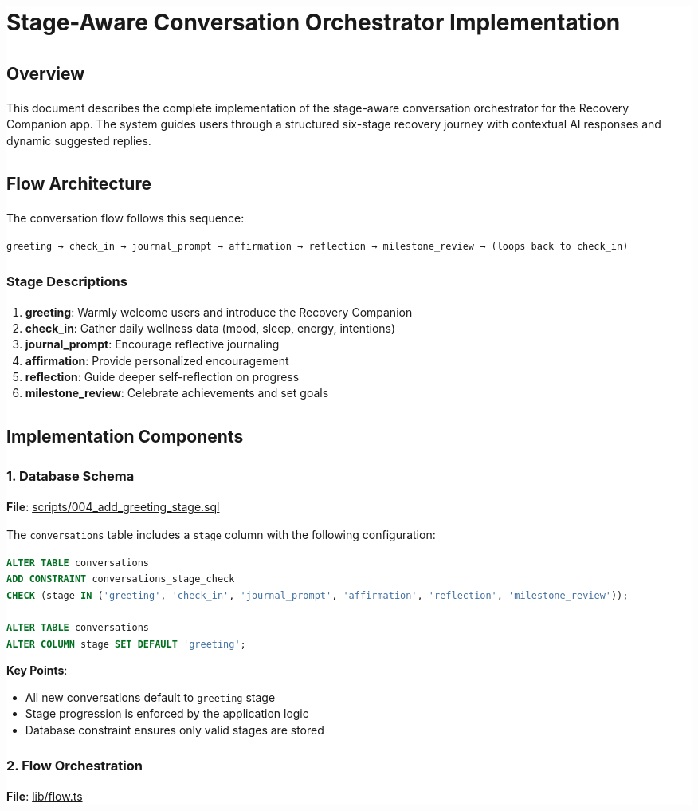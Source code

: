 # Stage-Aware Conversation Orchestrator Implementation

## Overview

This document describes the complete implementation of the stage-aware conversation orchestrator for the Recovery Companion app. The system guides users through a structured six-stage recovery journey with contextual AI responses and dynamic suggested replies.

## Flow Architecture

The conversation flow follows this sequence:

```
greeting → check_in → journal_prompt → affirmation → reflection → milestone_review → (loops back to check_in)
```

### Stage Descriptions

1. **greeting**: Warmly welcome users and introduce the Recovery Companion
2. **check_in**: Gather daily wellness data (mood, sleep, energy, intentions)
3. **journal_prompt**: Encourage reflective journaling
4. **affirmation**: Provide personalized encouragement
5. **reflection**: Guide deeper self-reflection on progress
6. **milestone_review**: Celebrate achievements and set goals

## Implementation Components

### 1. Database Schema

**File**: [scripts/004_add_greeting_stage.sql](../../scripts/004_add_greeting_stage.sql)

The `conversations` table includes a `stage` column with the following configuration:

```sql
ALTER TABLE conversations
ADD CONSTRAINT conversations_stage_check
CHECK (stage IN ('greeting', 'check_in', 'journal_prompt', 'affirmation', 'reflection', 'milestone_review'));

ALTER TABLE conversations
ALTER COLUMN stage SET DEFAULT 'greeting';
```

**Key Points**:
- All new conversations default to `greeting` stage
- Stage progression is enforced by the application logic
- Database constraint ensures only valid stages are stored

### 2. Flow Orchestration

**File**: [lib/flow.ts](../../lib/flow.ts)
